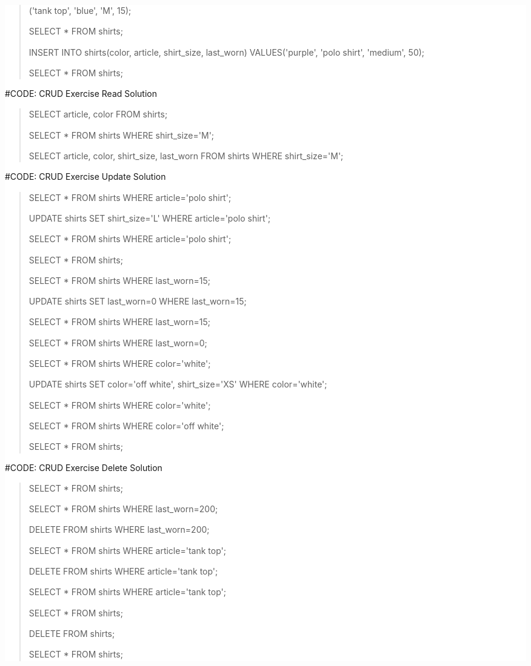 > ('tank top', 'blue', 'M', 15);
>  
> SELECT * FROM shirts;
>  
> INSERT INTO shirts(color, article, shirt_size, last_worn) 
> VALUES('purple', 'polo shirt', 'medium', 50);
>  
> SELECT * FROM shirts;
> 


#CODE: CRUD Exercise Read Solution
> SELECT article, color FROM shirts;
>  
> SELECT * FROM shirts WHERE shirt_size='M';
>  
> SELECT article, color, shirt_size, last_worn FROM shirts WHERE shirt_size='M';


#CODE: CRUD Exercise Update Solution
> SELECT * FROM shirts WHERE article='polo shirt';
>  
> UPDATE shirts SET shirt_size='L' WHERE article='polo shirt';
>  
> SELECT * FROM shirts WHERE article='polo shirt';
>  
> SELECT * FROM shirts;
>  
> SELECT * FROM shirts WHERE last_worn=15;
>  
> UPDATE shirts SET last_worn=0 WHERE last_worn=15;
>  
> SELECT * FROM shirts WHERE last_worn=15;
>  
> SELECT * FROM shirts WHERE last_worn=0;
>  
> SELECT * FROM shirts WHERE color='white';
>  
> UPDATE shirts SET color='off white', shirt_size='XS' WHERE color='white';
>  
> SELECT * FROM shirts WHERE color='white';
>  
> SELECT * FROM shirts WHERE color='off white';
>  
> SELECT * FROM shirts;


#CODE: CRUD Exercise Delete Solution
> SELECT * FROM shirts;
>  
> SELECT * FROM shirts WHERE last_worn=200;
>  
> DELETE FROM shirts WHERE last_worn=200;
>  
> SELECT * FROM shirts WHERE article='tank top';
>  
> DELETE FROM shirts WHERE article='tank top';
>  
> SELECT * FROM shirts WHERE article='tank top';
>  
> SELECT * FROM shirts;
>  
> DELETE FROM shirts;
>  
> SELECT * FROM shirts;
>  